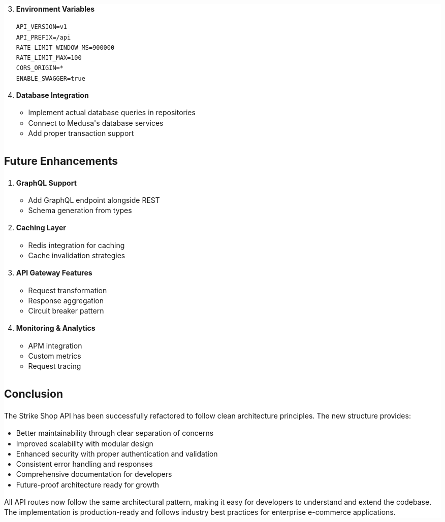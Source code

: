 3. **Environment Variables**
   ```env
   API_VERSION=v1
   API_PREFIX=/api
   RATE_LIMIT_WINDOW_MS=900000
   RATE_LIMIT_MAX=100
   CORS_ORIGIN=*
   ENABLE_SWAGGER=true
   ```

4. **Database Integration**
   - Implement actual database queries in repositories
   - Connect to Medusa's database services
   - Add proper transaction support

## Future Enhancements

1. **GraphQL Support**
   - Add GraphQL endpoint alongside REST
   - Schema generation from types

2. **Caching Layer**
   - Redis integration for caching
   - Cache invalidation strategies

3. **API Gateway Features**
   - Request transformation
   - Response aggregation
   - Circuit breaker pattern

4. **Monitoring & Analytics**
   - APM integration
   - Custom metrics
   - Request tracing

## Conclusion

The Strike Shop API has been successfully refactored to follow clean architecture principles. The new structure provides:

- Better maintainability through clear separation of concerns
- Improved scalability with modular design
- Enhanced security with proper authentication and validation
- Consistent error handling and responses
- Comprehensive documentation for developers
- Future-proof architecture ready for growth

All API routes now follow the same architectural pattern, making it easy for developers to understand and extend the codebase. The implementation is production-ready and follows industry best practices for enterprise e-commerce applications.